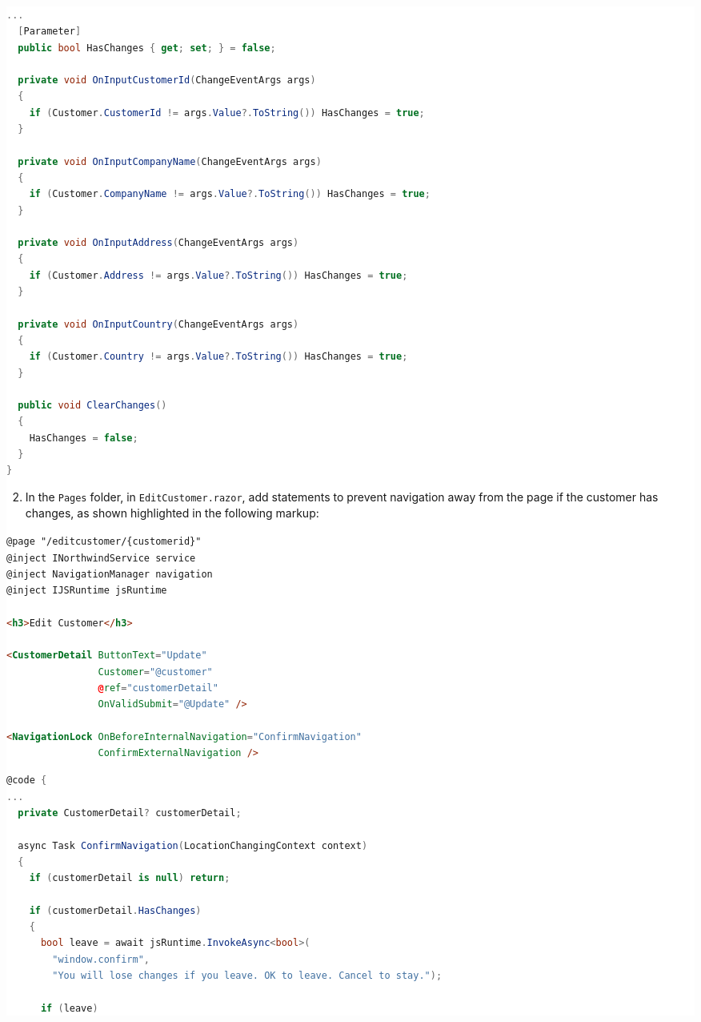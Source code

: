 ```cs
...
  [Parameter]
  public bool HasChanges { get; set; } = false;

  private void OnInputCustomerId(ChangeEventArgs args)
  {
    if (Customer.CustomerId != args.Value?.ToString()) HasChanges = true;
  }

  private void OnInputCompanyName(ChangeEventArgs args)
  {
    if (Customer.CompanyName != args.Value?.ToString()) HasChanges = true;
  }

  private void OnInputAddress(ChangeEventArgs args)
  {
    if (Customer.Address != args.Value?.ToString()) HasChanges = true;
  }

  private void OnInputCountry(ChangeEventArgs args)
  {
    if (Customer.Country != args.Value?.ToString()) HasChanges = true;
  }

  public void ClearChanges()
  {
    HasChanges = false;
  }
}
```
2.	In the `Pages` folder, in `EditCustomer.razor`, add statements to prevent navigation away from the page if the customer has changes, as shown highlighted in the following markup:
```html
@page "/editcustomer/{customerid}" 
@inject INorthwindService service 
@inject NavigationManager navigation
@inject IJSRuntime jsRuntime

<h3>Edit Customer</h3>

<CustomerDetail ButtonText="Update"
                Customer="@customer" 
                @ref="customerDetail"
                OnValidSubmit="@Update" />

<NavigationLock OnBeforeInternalNavigation="ConfirmNavigation" 
                ConfirmExternalNavigation />
```
```cs
@code {
...
  private CustomerDetail? customerDetail;

  async Task ConfirmNavigation(LocationChangingContext context)
  {
    if (customerDetail is null) return;

    if (customerDetail.HasChanges)
    {
      bool leave = await jsRuntime.InvokeAsync<bool>(
        "window.confirm",
        "You will lose changes if you leave. OK to leave. Cancel to stay.");

      if (leave)
```